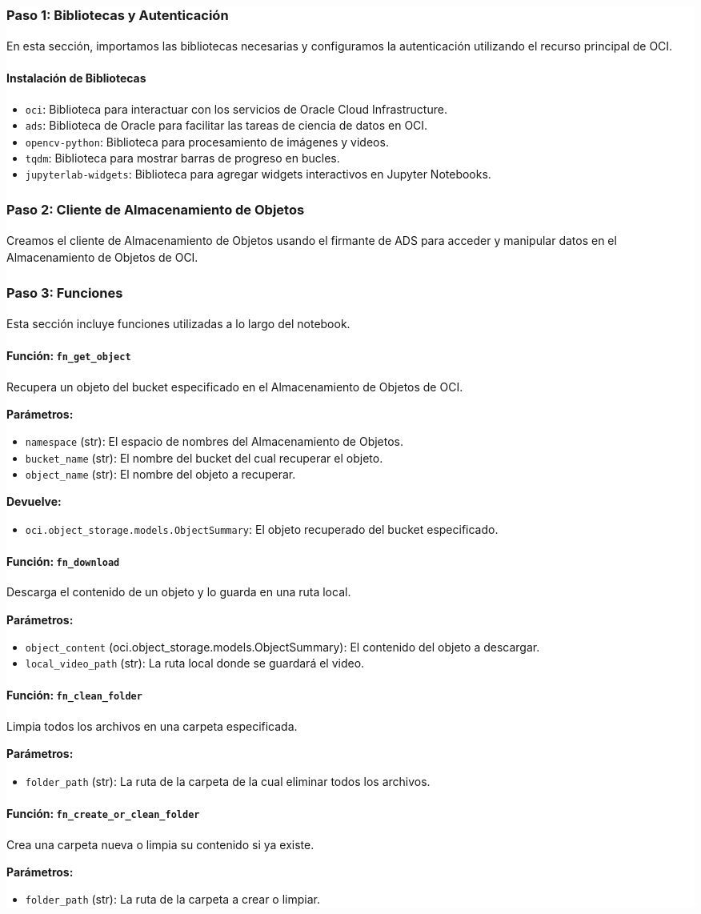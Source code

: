 ### Paso 1: Bibliotecas y Autenticación

En esta sección, importamos las bibliotecas necesarias y configuramos la autenticación utilizando el recurso principal de OCI.

#### Instalación de Bibliotecas

- `oci`: Biblioteca para interactuar con los servicios de Oracle Cloud Infrastructure.
- `ads`: Biblioteca de Oracle para facilitar las tareas de ciencia de datos en OCI.
- `opencv-python`: Biblioteca para procesamiento de imágenes y videos.
- `tqdm`: Biblioteca para mostrar barras de progreso en bucles.
- `jupyterlab-widgets`: Biblioteca para agregar widgets interactivos en Jupyter Notebooks.

### Paso 2: Cliente de Almacenamiento de Objetos

Creamos el cliente de Almacenamiento de Objetos usando el firmante de ADS para acceder y manipular datos en el Almacenamiento de Objetos de OCI.

### Paso 3: Funciones

Esta sección incluye funciones utilizadas a lo largo del notebook.

#### Función: `fn_get_object`

Recupera un objeto del bucket especificado en el Almacenamiento de Objetos de OCI.

**Parámetros:**
- `namespace` (str): El espacio de nombres del Almacenamiento de Objetos.
- `bucket_name` (str): El nombre del bucket del cual recuperar el objeto.
- `object_name` (str): El nombre del objeto a recuperar.

**Devuelve:**
- `oci.object_storage.models.ObjectSummary`: El objeto recuperado del bucket especificado.

#### Función: `fn_download`

Descarga el contenido de un objeto y lo guarda en una ruta local.

**Parámetros:**
- `object_content` (oci.object_storage.models.ObjectSummary): El contenido del objeto a descargar.
- `local_video_path` (str): La ruta local donde se guardará el video.

#### Función: `fn_clean_folder`

Limpia todos los archivos en una carpeta especificada.

**Parámetros:**
- `folder_path` (str): La ruta de la carpeta de la cual eliminar todos los archivos.

#### Función: `fn_create_or_clean_folder`

Crea una carpeta nueva o limpia su contenido si ya existe.

**Parámetros:**
- `folder_path` (str): La ruta de la carpeta a crear o limpiar.
